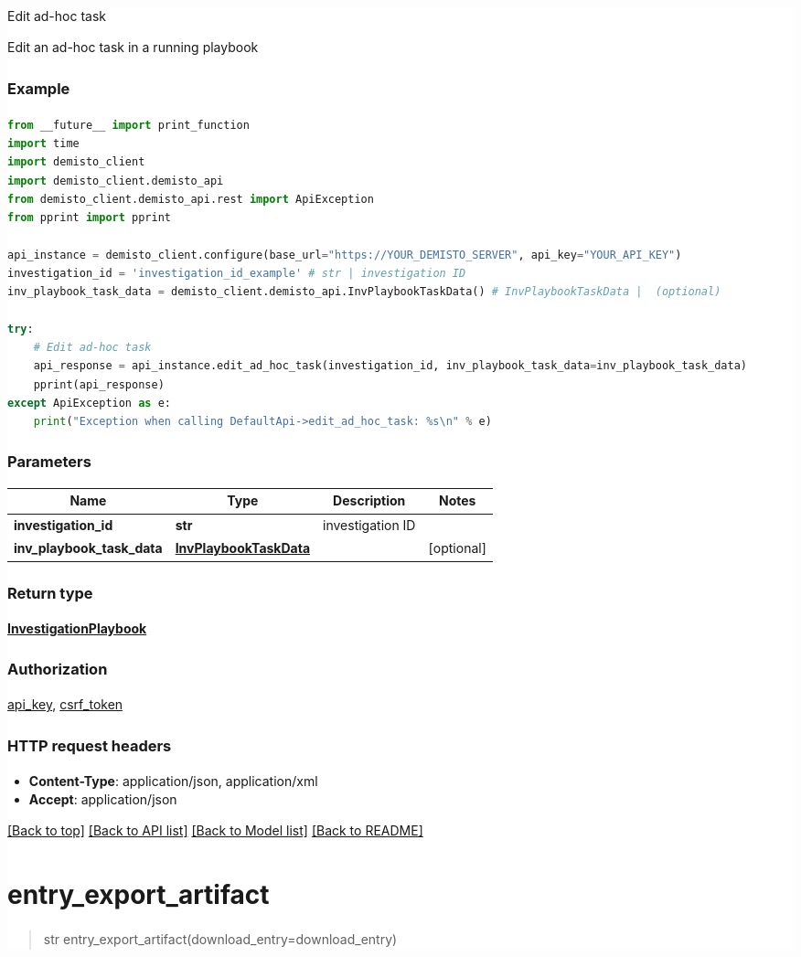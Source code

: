 Edit ad-hoc task

Edit an ad-hoc task in a running playbook

### Example
```python
from __future__ import print_function
import time
import demisto_client
import demisto_client.demisto_api
from demisto_client.demisto_api.rest import ApiException
from pprint import pprint

api_instance = demisto_client.configure(base_url="https://YOUR_DEMISTO_SERVER", api_key="YOUR_API_KEY")
investigation_id = 'investigation_id_example' # str | investigation ID
inv_playbook_task_data = demisto_client.demisto_api.InvPlaybookTaskData() # InvPlaybookTaskData |  (optional)

try:
    # Edit ad-hoc task
    api_response = api_instance.edit_ad_hoc_task(investigation_id, inv_playbook_task_data=inv_playbook_task_data)
    pprint(api_response)
except ApiException as e:
    print("Exception when calling DefaultApi->edit_ad_hoc_task: %s\n" % e)
```

### Parameters

Name | Type | Description  | Notes
------------- | ------------- | ------------- | -------------
 **investigation_id** | **str**| investigation ID | 
 **inv_playbook_task_data** | [**InvPlaybookTaskData**](InvPlaybookTaskData.md)|  | [optional] 

### Return type

[**InvestigationPlaybook**](InvestigationPlaybook.md)

### Authorization

[api_key](README.md#api_key), [csrf_token](README.md#csrf_token)

### HTTP request headers

 - **Content-Type**: application/json, application/xml
 - **Accept**: application/json

[[Back to top]](#) [[Back to API list]](README.md#documentation-for-api-endpoints) [[Back to Model list]](README.md#documentation-for-models) [[Back to README]](README.md)

# **entry_export_artifact**
> str entry_export_artifact(download_entry=download_entry)
